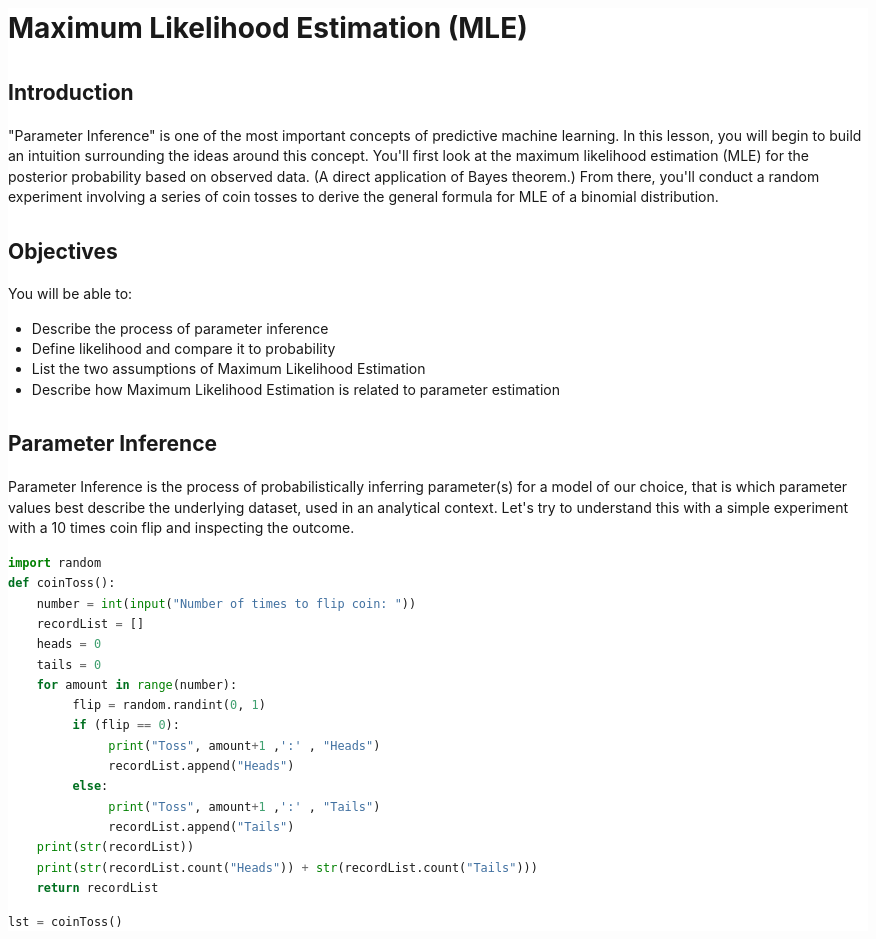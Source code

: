 
# Maximum Likelihood Estimation (MLE)

## Introduction

"Parameter Inference" is one of the most important concepts of predictive machine learning. In this lesson, you will begin to build an intuition surrounding the ideas around this concept. You'll first look at the maximum likelihood estimation (MLE) for the posterior probability based on observed data. (A direct application of Bayes theorem.) From there, you'll conduct a random experiment involving a series of coin tosses to derive the general formula for MLE of a binomial distribution. 

## Objectives

You will be able to:

- Describe the process of parameter inference 
- Define likelihood and compare it to probability 
- List the two assumptions of Maximum Likelihood Estimation 
- Describe how Maximum Likelihood Estimation is related to parameter estimation 



## Parameter Inference

Parameter Inference is the process of probabilistically inferring parameter(s) for a model of our choice, that is which parameter values best describe the underlying dataset, used in an analytical context. Let's try to understand this with a simple experiment with a 10 times coin flip and inspecting the outcome. 


```python
import random
def coinToss():
    number = int(input("Number of times to flip coin: "))
    recordList = []
    heads = 0
    tails = 0
    for amount in range(number):
         flip = random.randint(0, 1)
         if (flip == 0):
              print("Toss", amount+1 ,':' , "Heads")
              recordList.append("Heads")
         else:
              print("Toss", amount+1 ,':' , "Tails")
              recordList.append("Tails")
    print(str(recordList))
    print(str(recordList.count("Heads")) + str(recordList.count("Tails")))
    return recordList
```


```python
lst = coinToss()
```
